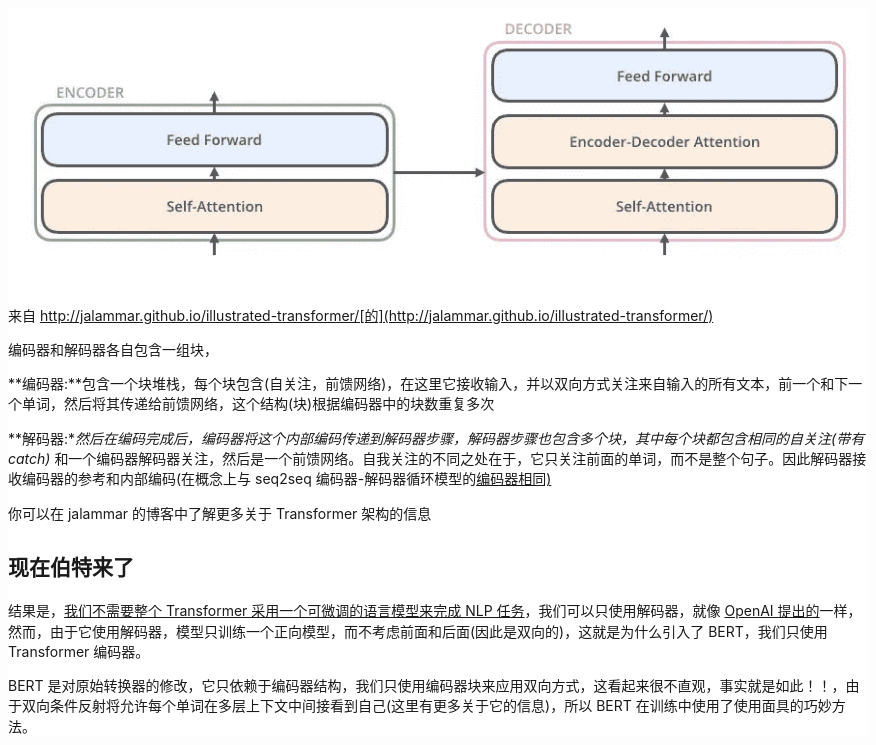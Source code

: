 ![](img/f1b4051051c970379df9441b858e7932.png)

来自 http://jalammar.github.io/illustrated-transformer/[的](http://jalammar.github.io/illustrated-transformer/)

编码器和解码器各自包含一组块，

**编码器:**包含一个块堆栈，每个块包含(自关注，前馈网络)，在这里它接收输入，并以双向方式关注来自输入的所有文本，前一个和下一个单词，然后将其传递给前馈网络，这个结构(块)根据编码器中的块数重复多次

**解码器:**然后在编码完成后，编码器将这个内部编码传递到解码器步骤，解码器步骤也包含多个块，其中每个块都包含相同的*自关注*(带有 catch)* 和一个编码器解码器关注，然后是一个前馈网络。自我关注的不同之处在于，它只关注前面的单词，而不是整个句子。因此解码器接收编码器的参考和内部编码(在概念上与 seq2seq 编码器-解码器循环模型的[编码器相同)](https://hackernoon.com/tutorial-3-what-is-seq2seq-for-text-summarization-and-why-68ebaa644db0?source=post_stats_page---------------------------)

你可以在 jalammar 的博客中了解更多关于 Transformer 架构的信息

## 现在伯特来了

结果是，[我们不需要整个 Transformer 采用一个可微调的语言模型来完成 NLP 任务](http://jalammar.github.io/illustrated-bert/)，我们可以只使用解码器，就像 [OpenAI 提出的](http://jalammar.github.io/illustrated-bert/)一样，然而，由于它使用解码器，模型只训练一个正向模型，而不考虑前面和后面(因此是双向的)，这就是为什么引入了 BERT，我们只使用 Transformer 编码器。

BERT 是对原始转换器的修改，它只依赖于编码器结构，我们只使用编码器块来应用双向方式，这看起来很不直观，事实就是如此！！，由于双向条件反射将允许每个单词在多层上下文中间接看到自己(这里有更多关于它的信息)，所以 BERT 在训练中使用了使用面具的巧妙方法。
